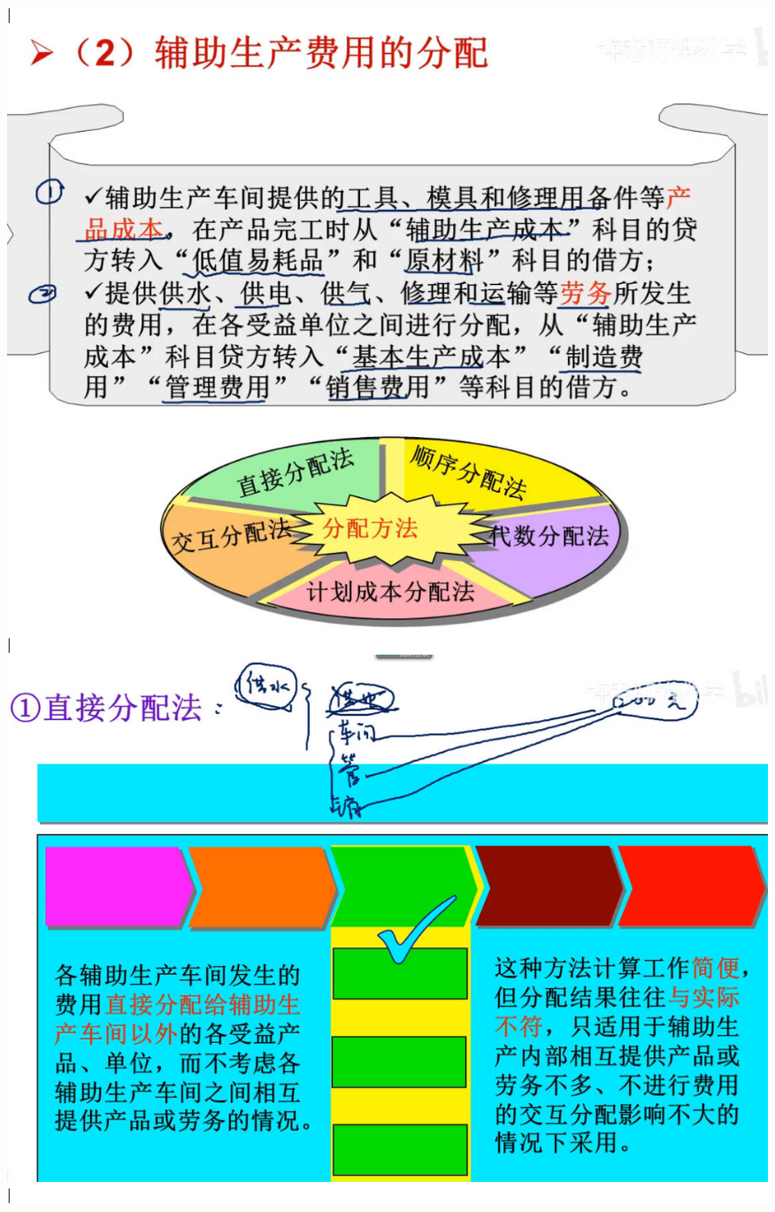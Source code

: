 | ![](./成本会计学.assets/Snipaste_2025-08-26_17-13-17.jpg) | ![](./成本会计学.assets/Snipaste_2025-08-26_17-15-28.jpg) |